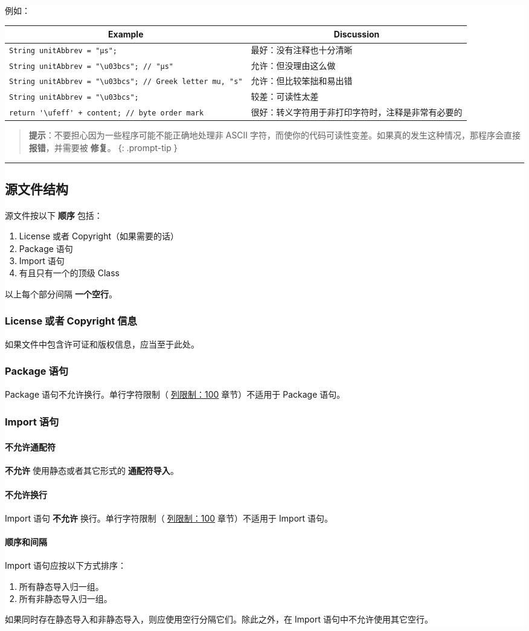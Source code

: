 例如：

| Example                                                  | Discussion                                         |
| -------------------------------------------------------- | -------------------------------------------------- |
| `String unitAbbrev = "μs";`                              | 最好：没有注释也十分清晰                           |
| `String unitAbbrev = "\u03bcs"; // "μs"`                 | 允许：但没理由这么做                               |
| `String unitAbbrev = "\u03bcs"; // Greek letter mu, "s"` | 允许：但比较笨拙和易出错                           |
| `String unitAbbrev = "\u03bcs";`                         | 较差：可读性太差                                   |
| `return '\ufeff' + content; // byte order mark`          | 很好：转义字符用于非打印字符时，注释是非常有必要的 |

> **提示**：不要担心因为一些程序可能不能正确地处理非 ASCII 字符，而使你的代码可读性变差。如果真的发生这种情况，那程序会直接 **报错**，并需要被 **修复**。
{: .prompt-tip }

---

## 源文件结构

源文件按以下 **顺序** 包括：

1. License 或者 Copyright（如果需要的话）
2. Package 语句
3. Import 语句
4. 有且只有一个的顶级 Class

以上每个部分间隔 **一个空行**。

### License 或者 Copyright 信息

如果文件中包含许可证和版权信息，应当至于此处。

### Package 语句

Package 语句不允许换行。单行字符限制（ [列限制：100](#列限制100) 章节）不适用于 Package 语句。

### Import 语句

#### 不允许通配符

**不允许** 使用静态或者其它形式的 **通配符导入**。

#### 不允许换行

Import 语句 **不允许** 换行。单行字符限制（ [列限制：100](#列限制100) 章节）不适用于 Import 语句。

#### 顺序和间隔

Import 语句应按以下方式排序：

1. 所有静态导入归一组。
2. 所有非静态导入归一组。

如果同时存在静态导入和非静态导入，则应使用空行分隔它们。除此之外，在 Import 语句中不允许使用其它空行。
